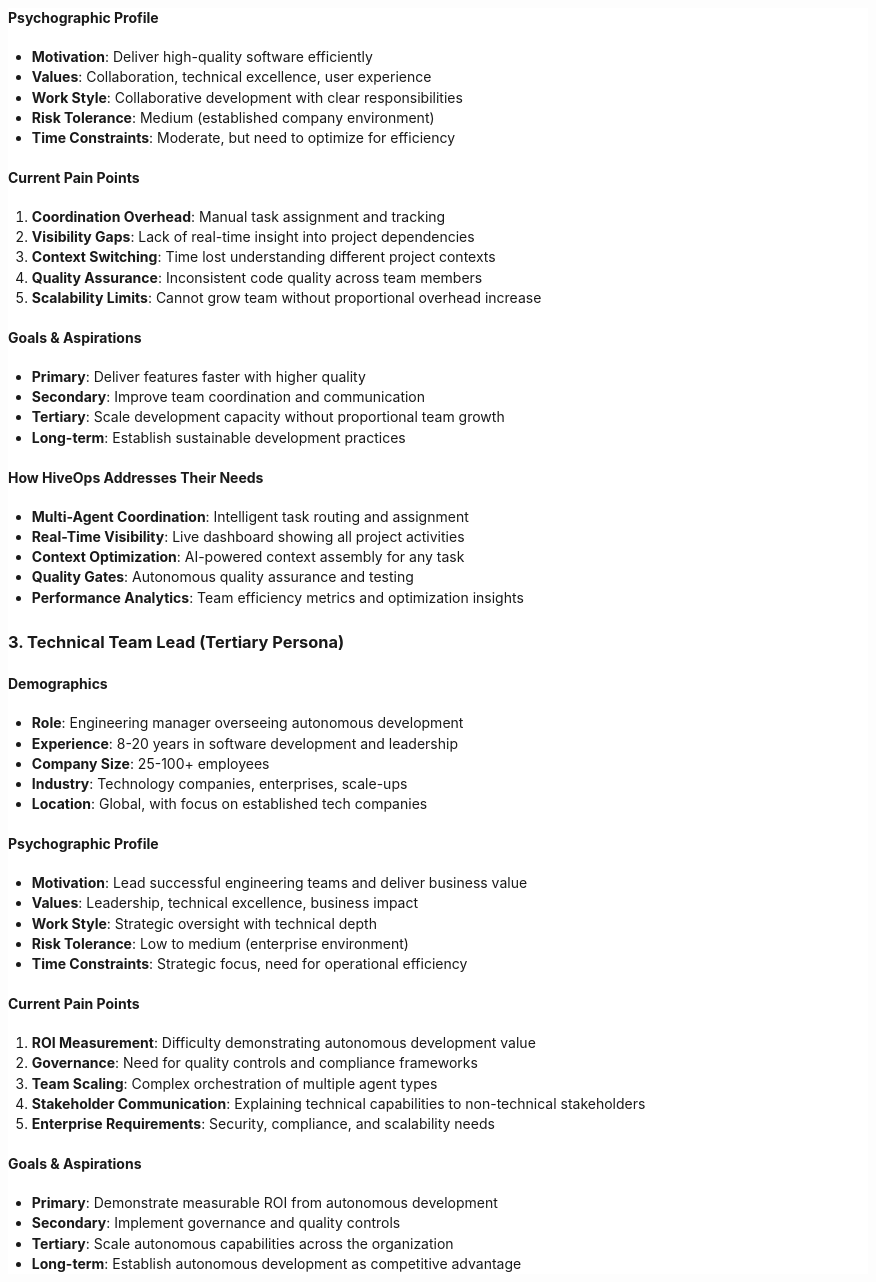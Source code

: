 #### **Psychographic Profile**
- **Motivation**: Deliver high-quality software efficiently
- **Values**: Collaboration, technical excellence, user experience
- **Work Style**: Collaborative development with clear responsibilities
- **Risk Tolerance**: Medium (established company environment)
- **Time Constraints**: Moderate, but need to optimize for efficiency

#### **Current Pain Points**
1. **Coordination Overhead**: Manual task assignment and tracking
2. **Visibility Gaps**: Lack of real-time insight into project dependencies
3. **Context Switching**: Time lost understanding different project contexts
4. **Quality Assurance**: Inconsistent code quality across team members
5. **Scalability Limits**: Cannot grow team without proportional overhead increase

#### **Goals & Aspirations**
- **Primary**: Deliver features faster with higher quality
- **Secondary**: Improve team coordination and communication
- **Tertiary**: Scale development capacity without proportional team growth
- **Long-term**: Establish sustainable development practices

#### **How HiveOps Addresses Their Needs**
- **Multi-Agent Coordination**: Intelligent task routing and assignment
- **Real-Time Visibility**: Live dashboard showing all project activities
- **Context Optimization**: AI-powered context assembly for any task
- **Quality Gates**: Autonomous quality assurance and testing
- **Performance Analytics**: Team efficiency metrics and optimization insights

### **3. Technical Team Lead (Tertiary Persona)**

#### **Demographics**
- **Role**: Engineering manager overseeing autonomous development
- **Experience**: 8-20 years in software development and leadership
- **Company Size**: 25-100+ employees
- **Industry**: Technology companies, enterprises, scale-ups
- **Location**: Global, with focus on established tech companies

#### **Psychographic Profile**
- **Motivation**: Lead successful engineering teams and deliver business value
- **Values**: Leadership, technical excellence, business impact
- **Work Style**: Strategic oversight with technical depth
- **Risk Tolerance**: Low to medium (enterprise environment)
- **Time Constraints**: Strategic focus, need for operational efficiency

#### **Current Pain Points**
1. **ROI Measurement**: Difficulty demonstrating autonomous development value
2. **Governance**: Need for quality controls and compliance frameworks
3. **Team Scaling**: Complex orchestration of multiple agent types
4. **Stakeholder Communication**: Explaining technical capabilities to non-technical stakeholders
5. **Enterprise Requirements**: Security, compliance, and scalability needs

#### **Goals & Aspirations**
- **Primary**: Demonstrate measurable ROI from autonomous development
- **Secondary**: Implement governance and quality controls
- **Tertiary**: Scale autonomous capabilities across the organization
- **Long-term**: Establish autonomous development as competitive advantage
